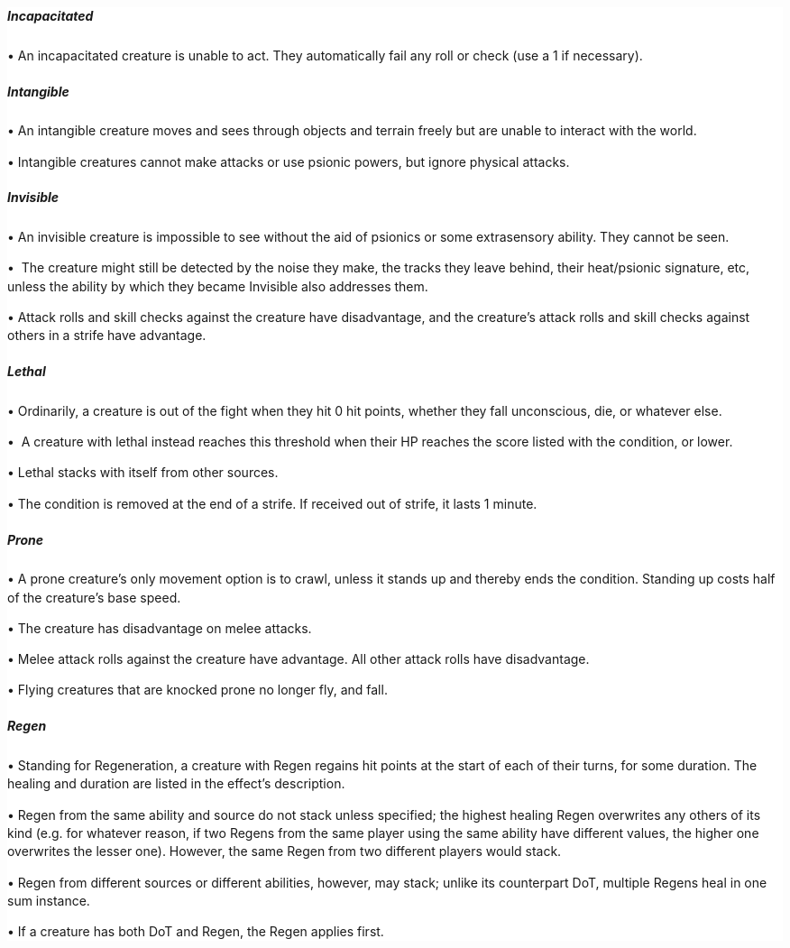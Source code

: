##### Incapacitated

• An incapacitated creature is unable to act. They automatically fail any roll or check (use a 1 if necessary).

##### Intangible

• An intangible creature moves and sees through objects and terrain freely but are unable to interact with the world.

• Intangible creatures cannot make attacks or use psionic powers, but ignore physical attacks.

##### Invisible

• An invisible creature is impossible to see without the aid of psionics or some extrasensory ability. They cannot be seen.

•  The creature might still be detected by the noise they make, the tracks they leave behind, their heat/psionic signature, etc, unless the ability by which they became Invisible also addresses them.

• Attack rolls and skill checks against the creature have disadvantage, and the creature’s attack rolls and skill checks against others in a strife have advantage.

##### Lethal

• Ordinarily, a creature is out of the fight when they hit 0 hit points, whether they fall unconscious, die, or whatever else.

•  A creature with lethal instead reaches this threshold when their HP reaches the score listed with the condition, or lower.

• Lethal stacks with itself from other sources.

• The condition is removed at the end of a strife. If received out of strife, it lasts 1 minute.

##### Prone

• A prone creature’s only movement option is to crawl, unless it stands up and thereby ends the condition. Standing up costs half of the creature’s base speed.

• The creature has disadvantage on melee attacks.

• Melee attack rolls against the creature have advantage. All other attack rolls have disadvantage.

• Flying creatures that are knocked prone no longer fly, and fall.

##### Regen

• Standing for Regeneration, a creature with Regen regains hit points at the start of each of their turns, for some duration. The healing and duration are listed in the effect’s description.

• Regen from the same ability and source do not stack unless specified; the highest healing Regen overwrites any others of its kind (e.g. for whatever reason, if two Regens from the same player using the same ability have different values, the higher one overwrites the lesser one). However, the same Regen from two different players would stack.

• Regen from different sources or different abilities, however, may stack; unlike its counterpart DoT, multiple Regens heal in one sum instance.

• If a creature has both DoT and Regen, the Regen applies first.
